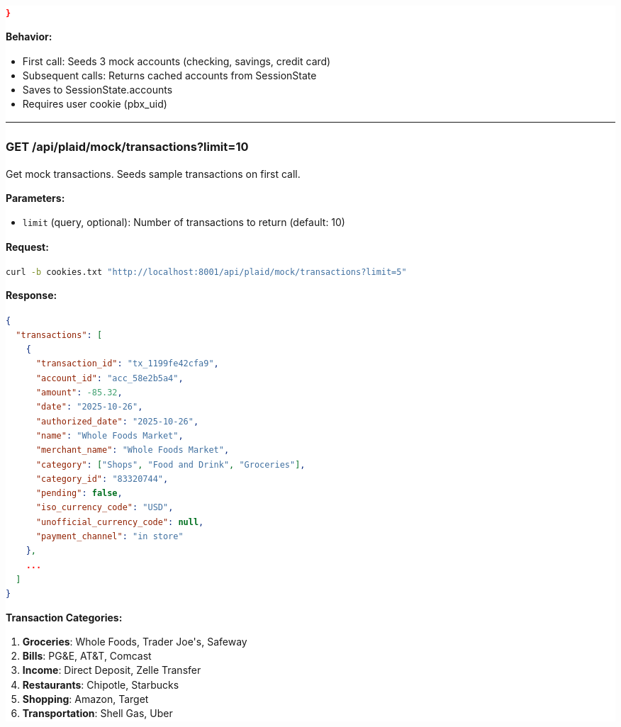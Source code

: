 ```json
}
```

**Behavior:**
- First call: Seeds 3 mock accounts (checking, savings, credit card)
- Subsequent calls: Returns cached accounts from SessionState
- Saves to SessionState.accounts
- Requires user cookie (pbx_uid)

---

### GET /api/plaid/mock/transactions?limit=10

Get mock transactions. Seeds sample transactions on first call.

**Parameters:**
- `limit` (query, optional): Number of transactions to return (default: 10)

**Request:**
```bash
curl -b cookies.txt "http://localhost:8001/api/plaid/mock/transactions?limit=5"
```

**Response:**
```json
{
  "transactions": [
    {
      "transaction_id": "tx_1199fe42cfa9",
      "account_id": "acc_58e2b5a4",
      "amount": -85.32,
      "date": "2025-10-26",
      "authorized_date": "2025-10-26",
      "name": "Whole Foods Market",
      "merchant_name": "Whole Foods Market",
      "category": ["Shops", "Food and Drink", "Groceries"],
      "category_id": "83320744",
      "pending": false,
      "iso_currency_code": "USD",
      "unofficial_currency_code": null,
      "payment_channel": "in store"
    },
    ...
  ]
}
```

**Transaction Categories:**
1. **Groceries**: Whole Foods, Trader Joe's, Safeway
2. **Bills**: PG&E, AT&T, Comcast
3. **Income**: Direct Deposit, Zelle Transfer
4. **Restaurants**: Chipotle, Starbucks
5. **Shopping**: Amazon, Target
6. **Transportation**: Shell Gas, Uber
